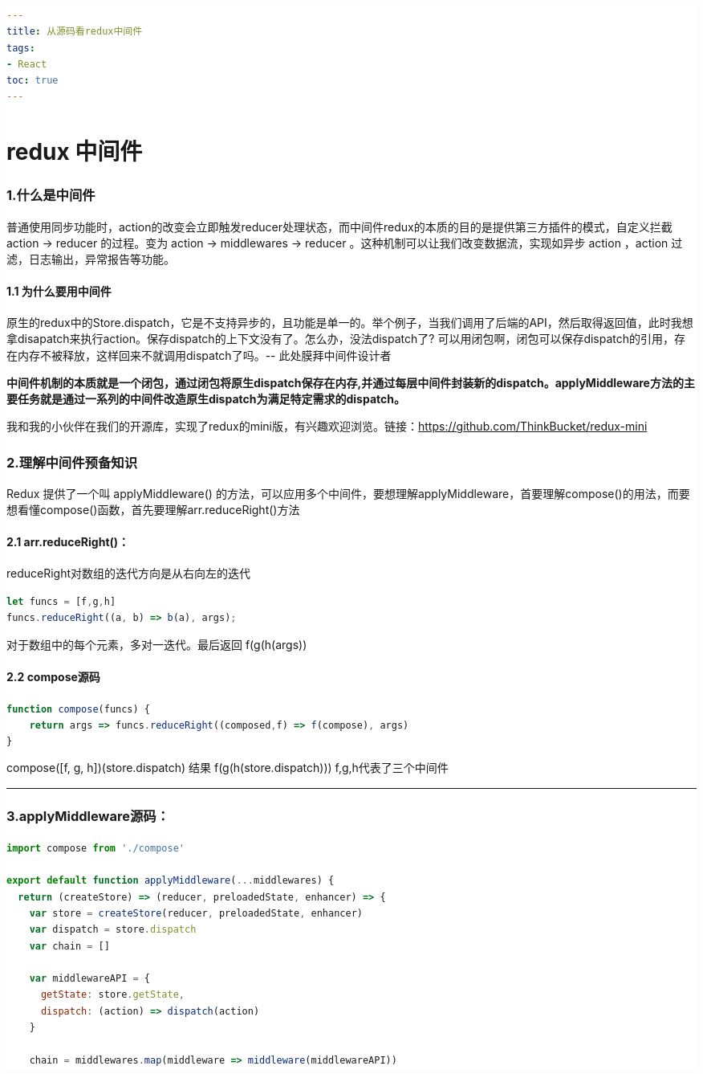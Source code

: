 ```yaml
---
title: 从源码看redux中间件
tags: 
- React
toc: true
---
```


# redux 中间件
###  1.什么是中间件
普通使用同步功能时，action的改变会立即触发reducer处理状态，而中间件redux的本质的目的是提供第三方插件的模式，自定义拦截 action -> reducer 的过程。变为 action -> middlewares -> reducer 。这种机制可以让我们改变数据流，实现如异步 action ，action 过滤，日志输出，异常报告等功能。
#### 1.1 为什么要用中间件
原生的redux中的Store.dispatch，它是不支持异步的，且功能是单一的。举个例子，当我们调用了后端的API，然后取得返回值，此时我想拿disapatch来执行action。保存dispatch的上下文没有了。怎么办，没法dispatch了? 可以用闭包啊，闭包可以保存dispatch的引用，存在内存不被释放，这样回来不就调用dispatch了吗。-- 此处膜拜中间件设计者

**中间件机制的本质就是一个闭包，通过闭包将原生dispatch保存在内存,并通过每层中间件封装新的dispatch。applyMiddleware方法的主要任务就是通过一系列的中间件改造原生dispatch为满足特定需求的dispatch。**

我和我的小伙伴在我们的开源库，实现了redux的mini版，有兴趣欢迎浏览。链接：https://github.com/ThinkBucket/redux-mini

### 2.理解中间件预备知识
Redux 提供了一个叫 applyMiddleware() 的方法，可以应用多个中间件，要想理解applyMiddleware，首要理解compose()的用法，而要想看懂compose()函数，首先要理解arr.reduceRight()方法

#### 2.1 arr.reduceRight()：
reduceRight对数组的迭代方向是从右向左的迭代

```js
let funcs = [f,g,h]
funcs.reduceRight((a, b) => b(a), args);
```
对于数组中的每个元素，多对一迭代。最后返回 f(g(h(args))

#### 2.2 compose源码

```js
function compose(funcs) {
	return args => funcs.reduceRight((composed,f) => f(compose), args)
}
```
 compose([f, g, h])(store.dispatch) 结果 f(g(h(store.dispatch)))
 f,g,h代表了三个中间件
 

---
### 3.applyMiddleware源码：

```js
import compose from './compose'

export default function applyMiddleware(...middlewares) {
  return (createStore) => (reducer, preloadedState, enhancer) => {
    var store = createStore(reducer, preloadedState, enhancer)
    var dispatch = store.dispatch
    var chain = []

    var middlewareAPI = {
      getState: store.getState,
      dispatch: (action) => dispatch(action)
    }
    
    chain = middlewares.map(middleware => middleware(middlewareAPI))
```